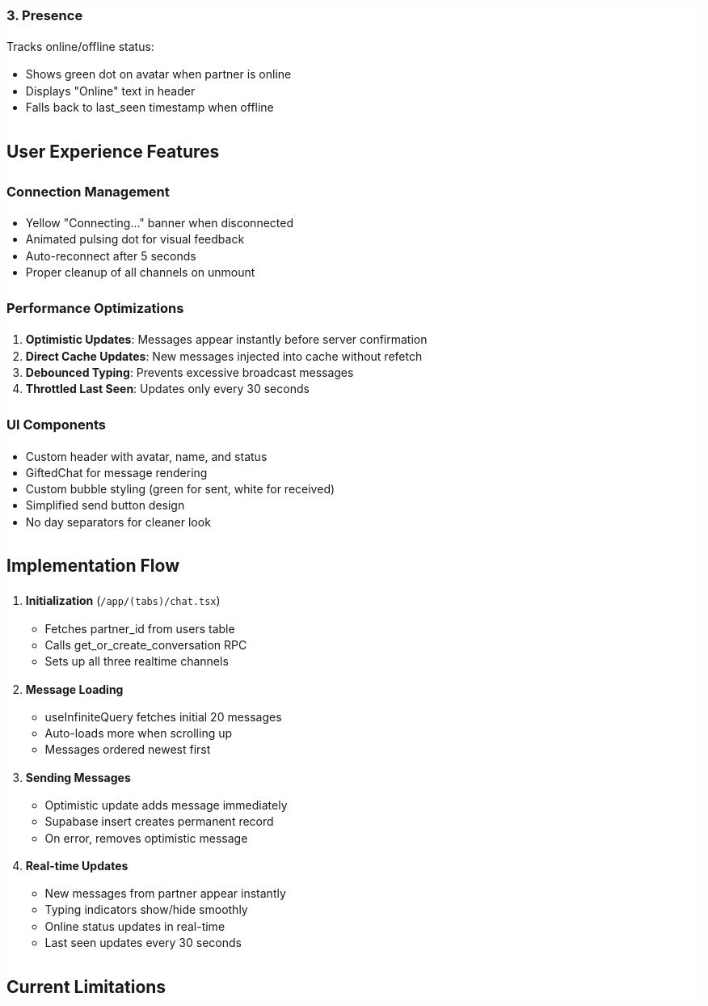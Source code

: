 ### 3. Presence
Tracks online/offline status:
- Shows green dot on avatar when partner is online
- Displays "Online" text in header
- Falls back to last_seen timestamp when offline

## User Experience Features

### Connection Management
- Yellow "Connecting..." banner when disconnected
- Animated pulsing dot for visual feedback
- Auto-reconnect after 5 seconds
- Proper cleanup of all channels on unmount

### Performance Optimizations
1. **Optimistic Updates**: Messages appear instantly before server confirmation
2. **Direct Cache Updates**: New messages injected into cache without refetch
3. **Debounced Typing**: Prevents excessive broadcast messages
4. **Throttled Last Seen**: Updates only every 30 seconds

### UI Components
- Custom header with avatar, name, and status
- GiftedChat for message rendering
- Custom bubble styling (green for sent, white for received)
- Simplified send button design
- No day separators for cleaner look

## Implementation Flow

1. **Initialization** (`/app/(tabs)/chat.tsx`)
   - Fetches partner_id from users table
   - Calls get_or_create_conversation RPC
   - Sets up all three realtime channels

2. **Message Loading**
   - useInfiniteQuery fetches initial 20 messages
   - Auto-loads more when scrolling up
   - Messages ordered newest first

3. **Sending Messages**
   - Optimistic update adds message immediately
   - Supabase insert creates permanent record
   - On error, removes optimistic message

4. **Real-time Updates**
   - New messages from partner appear instantly
   - Typing indicators show/hide smoothly
   - Online status updates in real-time
   - Last seen updates every 30 seconds

## Current Limitations
